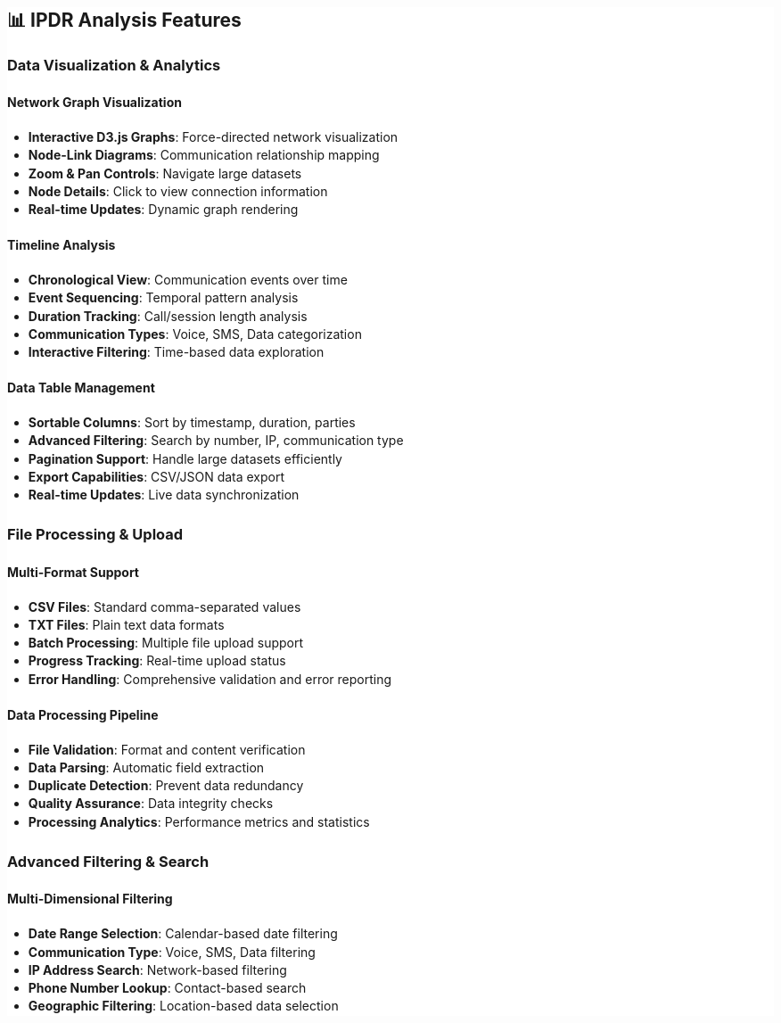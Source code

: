 ## 📊 IPDR Analysis Features

### Data Visualization & Analytics

#### Network Graph Visualization
- **Interactive D3.js Graphs**: Force-directed network visualization
- **Node-Link Diagrams**: Communication relationship mapping
- **Zoom & Pan Controls**: Navigate large datasets
- **Node Details**: Click to view connection information
- **Real-time Updates**: Dynamic graph rendering

#### Timeline Analysis
- **Chronological View**: Communication events over time
- **Event Sequencing**: Temporal pattern analysis
- **Duration Tracking**: Call/session length analysis
- **Communication Types**: Voice, SMS, Data categorization
- **Interactive Filtering**: Time-based data exploration

#### Data Table Management
- **Sortable Columns**: Sort by timestamp, duration, parties
- **Advanced Filtering**: Search by number, IP, communication type
- **Pagination Support**: Handle large datasets efficiently
- **Export Capabilities**: CSV/JSON data export
- **Real-time Updates**: Live data synchronization

### File Processing & Upload

#### Multi-Format Support
- **CSV Files**: Standard comma-separated values
- **TXT Files**: Plain text data formats
- **Batch Processing**: Multiple file upload support
- **Progress Tracking**: Real-time upload status
- **Error Handling**: Comprehensive validation and error reporting

#### Data Processing Pipeline
- **File Validation**: Format and content verification
- **Data Parsing**: Automatic field extraction
- **Duplicate Detection**: Prevent data redundancy
- **Quality Assurance**: Data integrity checks
- **Processing Analytics**: Performance metrics and statistics

### Advanced Filtering & Search

#### Multi-Dimensional Filtering
- **Date Range Selection**: Calendar-based date filtering
- **Communication Type**: Voice, SMS, Data filtering
- **IP Address Search**: Network-based filtering
- **Phone Number Lookup**: Contact-based search
- **Geographic Filtering**: Location-based data selection
